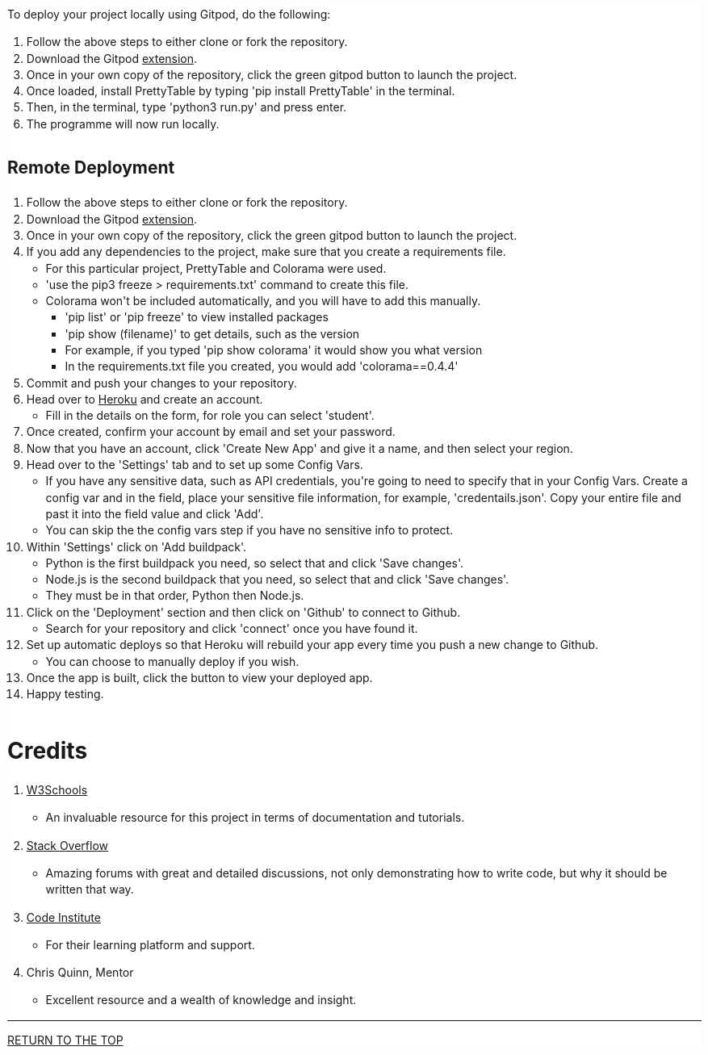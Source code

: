 To deploy your project locally using Gitpod, do the following:

1. Follow the above steps to either clone or fork the repository. 
2. Download the Gitpod [extension](https://www.gitpod.io/docs/browser-extension/).
3. Once in your own copy of the repository, click the green gitpod button to launch the project. 
4. Once loaded, install PrettyTable by typing 'pip install PrettyTable' in the terminal.
4. Then, in the terminal, type 'python3 run.py' and press enter. 
5. The programme will now run locally.

## Remote Deployment

1. Follow the above steps to either clone or fork the repository.
2. Download the Gitpod [extension](https://www.gitpod.io/docs/browser-extension/).
3. Once in your own copy of the repository, click the green gitpod button to launch the project. 
4. If you add any dependencies to the project, make sure that you create a requirements file. 
    - For this particular project, PrettyTable and Colorama were used. 
    - 'use the pip3 freeze > requirements.txt' command to create this file.
    - Colorama won't be included automatically, and you will have to add this manually.
        - 'pip list' or 'pip freeze' to view installed packages
        - 'pip show (filename)' to get details, such as the version
        - For example, if you typed 'pip show colorama' it would show you what version
        - In the requirements.txt file you created, you would add 'colorama==0.4.4'
5. Commit and push your changes to your repository. 
6. Head over to [Heroku](heroku.com) and create an account. 
    - Fill in the details on the form, for role you can select 'student'.
7. Once created, confirm your account by email and set your password.
8. Now that you have an account, click 'Create New App' and give it a name, and then select your region.
9. Head over to the 'Settings' tab and to set up some Config Vars.
    - If you have any sensitive data, such as API credentials, you're going to need to specify that in your Config Vars. Create a config var and in the field, place your sensitive file information, for example, 'credentails.json'. Copy your entire file and past it into the field value and click 'Add'.
    - You can skip the the config vars step if you have no sensitive info to protect.
10. Within 'Settings' click on 'Add buildpack'.
    - Python is the first buildpack you need, so select that and click 'Save changes'.
    - Node.js is the second buildpack that you need, so select that and click 'Save changes'.
    - They must be in that order, Python then Node.js.
11. Click on the 'Deployment' section and then click on 'Github' to connect to Github.
    - Search for your repository and click 'connect' once you have found it. 
12. Set up automatic deploys so that Heroku will rebuild your app every time you push a new change to Github. 
    - You can choose to manually deploy if you wish.
13. Once the app is built, click the button to view your deployed app.
14. Happy testing.

# Credits

1. [W3Schools](https://www.w3schools.com/)
    - An invaluable resource for this project in terms of documentation and tutorials.

2. [Stack Overflow](https://stackoverflow.com/)
    - Amazing forums with great and detailed discussions, not only demonstrating how to write code, but why it should be written that way.

3. [Code Institute](https://codeinstitute.net/)
    - For their learning platform and support. 

4. Chris Quinn, Mentor
    - Excellent resource and a wealth of knowledge and insight.

---

[RETURN TO THE TOP](#DnD)
